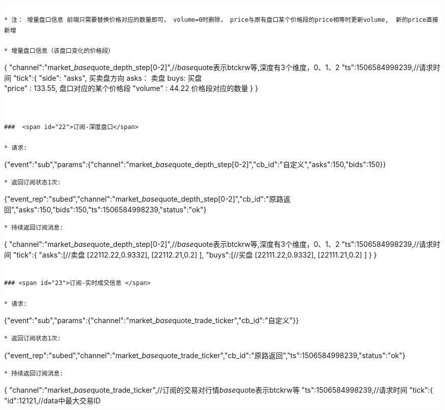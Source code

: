 ```

* 注： 增量盘口信息 前端只需要替换价格对应的数量即可， volume=0时删除， price与原有盘口某个价格段的price相等时更新volume,  新的price直接新增

* 增量盘口信息（该盘口变化的价格段）
```
{
    "channel":"market_$base$quote_depth_step[0-2]",//$base$quote表示btckrw等,深度有3个维度，0、1、2
    "ts":1506584998239,//请求时间
    "tick":{
        "side": "asks", 买卖盘方向  asks： 卖盘  buys: 买盘  
        "price" : 133.55,  盘口对应的某个价格段
        "volume" : 44.22   价格段对应的数量
    }
}
```


###  <span id="22">订阅-深度盘口</span>

* 请求:
```
{"event":"sub","params":{"channel":"market_$base$quote_depth_step[0-2]","cb_id":"自定义","asks":150,"bids":150}}
```
* 返回订阅状态1次:
```
{"event_rep":"subed","channel":"market_$base$quote_depth_step[0-2]","cb_id":"原路返回","asks":150,"bids":150,"ts":1506584998239,"status":"ok"}
```
* 持续返回订阅消息:
```
{
    "channel":"market_$base$quote_depth_step[0-2]",//$base$quote表示btckrw等,深度有3个维度，0、1、2
    "ts":1506584998239,//请求时间
    "tick":{
        "asks":[//卖盘
            [22112.22,0.9332],
            [22112.21,0.2]
        ],
        "buys":[//买盘
            [22111.22,0.9332],
            [22111.21,0.2]
        ]
    }
}
```

### <span id="23">订阅-实时成交信息 </span>

* 请求:
```
{"event":"sub","params":{"channel":"market_$base$quote_trade_ticker","cb_id":"自定义"}}
```
* 返回订阅状态1次:
```
{"event_rep":"subed","channel":"market_$base$quote_trade_ticker","cb_id":"原路返回","ts":1506584998239,"status":"ok"}
```
* 持续返回订阅消息:
```
{
    "channel":"market_$base$quote_trade_ticker",//订阅的交易对行情$base$quote表示btckrw等
    "ts":1506584998239,//请求时间
    "tick":{
        "id":12121,//data中最大交易ID